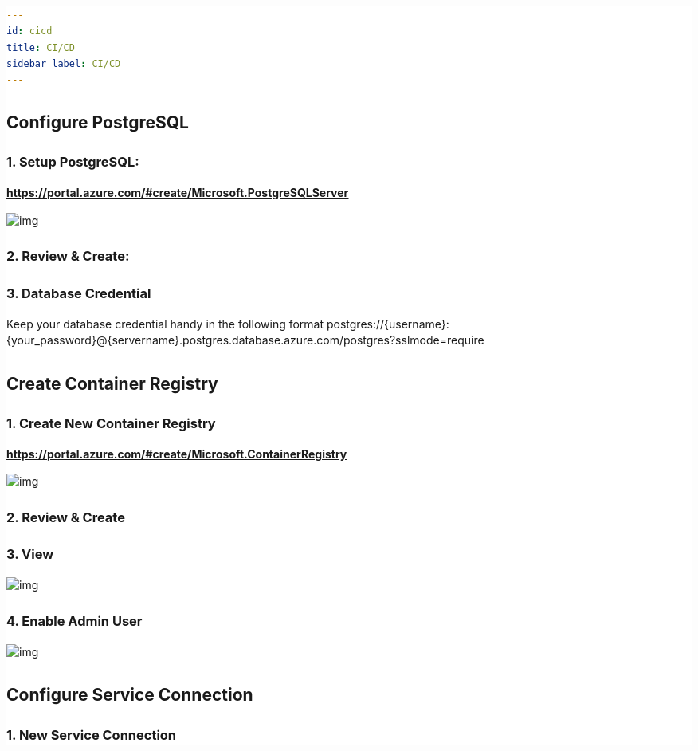 ```yaml
---
id: cicd
title: CI/CD
sidebar_label: CI/CD
---
```


## Configure PostgreSQL

### 1.	Setup PostgreSQL:

**<u><a href="https://portal.azure.com/#create/Microsoft.PostgreSQLServer" target="_blank">https://portal.azure.com/#create/Microsoft.PostgreSQLServer</a></u>**

![img](/assets/docs/deploy-to-azure/postgresql-basic.png)

### 2.	Review & Create:

### 3.	Database Credential

Keep your database credential handy in the following format postgres://{username}:{your_password}@{servername}.postgres.database.azure.com/postgres?sslmode=require


## Create Container Registry


### 1.	Create New Container Registry

**<u><a href="https://portal.azure.com/#create/Microsoft.ContainerRegistry" target="_blank">https://portal.azure.com/#create/Microsoft.ContainerRegistry</a></u>**

![img](/assets/docs/deploy-to-azure/create-container-registry.png)

### 2.	Review & Create
### 3.	View

![img](/assets/docs/deploy-to-azure/create-container-view.png)

### 4.	Enable Admin User

![img](/assets/docs/deploy-to-azure/create-container-enable-admin.png)


## Configure Service Connection

### 1.	New Service Connection
